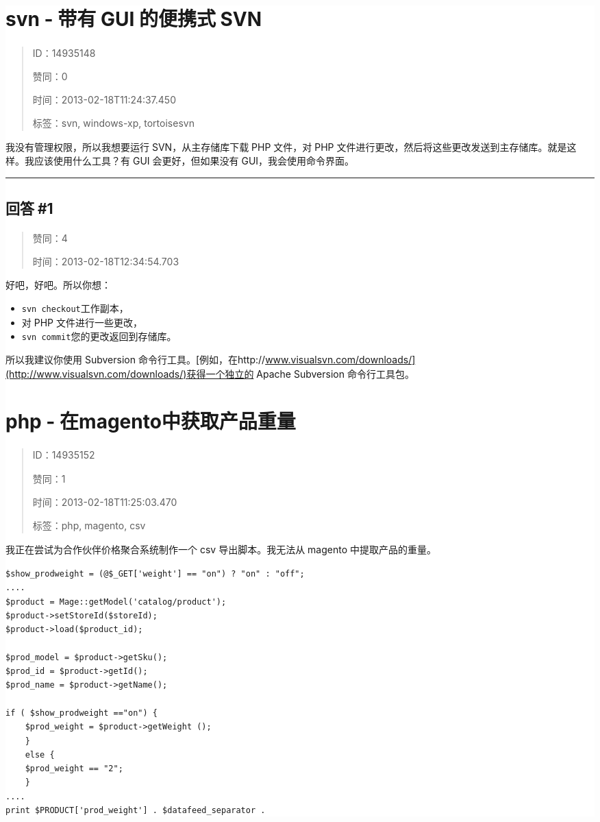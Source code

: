 # svn - 带有 GUI 的便携式 SVN

> ID：14935148
> 
> 赞同：0
> 
> 时间：2013-02-18T11:24:37.450
> 
> 标签：svn, windows-xp, tortoisesvn

我没有管理权限，所以我想要运行 SVN，从主存储库下载 PHP 文件，对 PHP 文件进行更改，然后将这些更改发送到主存储库。就是这样。我应该使用什么工具？有 GUI 会更好，但如果没有 GUI，我会使用命令界面。

* * *

## 回答 #1

> 赞同：4
> 
> 时间：2013-02-18T12:34:54.703

好吧，好吧。所以你想：

*   `svn checkout`工作副本，
*   对 PHP 文件进行一些更改，
*   `svn commit`您的更改返回到存储库。

所以我建议你使用 Subversion 命令行工具。[例如，在http://www.visualsvn.com/downloads/](http://www.visualsvn.com/downloads/)获得一个独立的 Apache Subversion 命令行工具包。

# php - 在magento中获取产品重量

> ID：14935152
> 
> 赞同：1
> 
> 时间：2013-02-18T11:25:03.470
> 
> 标签：php, magento, csv

我正在尝试为合作伙伴价格聚合系统制作一个 csv 导出脚本。我无法从 magento 中提取产品的重量。

```
$show_prodweight = (@$_GET['weight'] == "on") ? "on" : "off";
....
$product = Mage::getModel('catalog/product');
$product->setStoreId($storeId);
$product->load($product_id);

$prod_model = $product->getSku();   
$prod_id = $product->getId();
$prod_name = $product->getName();

if ( $show_prodweight =="on") {
    $prod_weight = $product->getWeight ();
    }
    else {
    $prod_weight == "2";
    }
....
print $PRODUCT['prod_weight'] . $datafeed_separator . 
```
